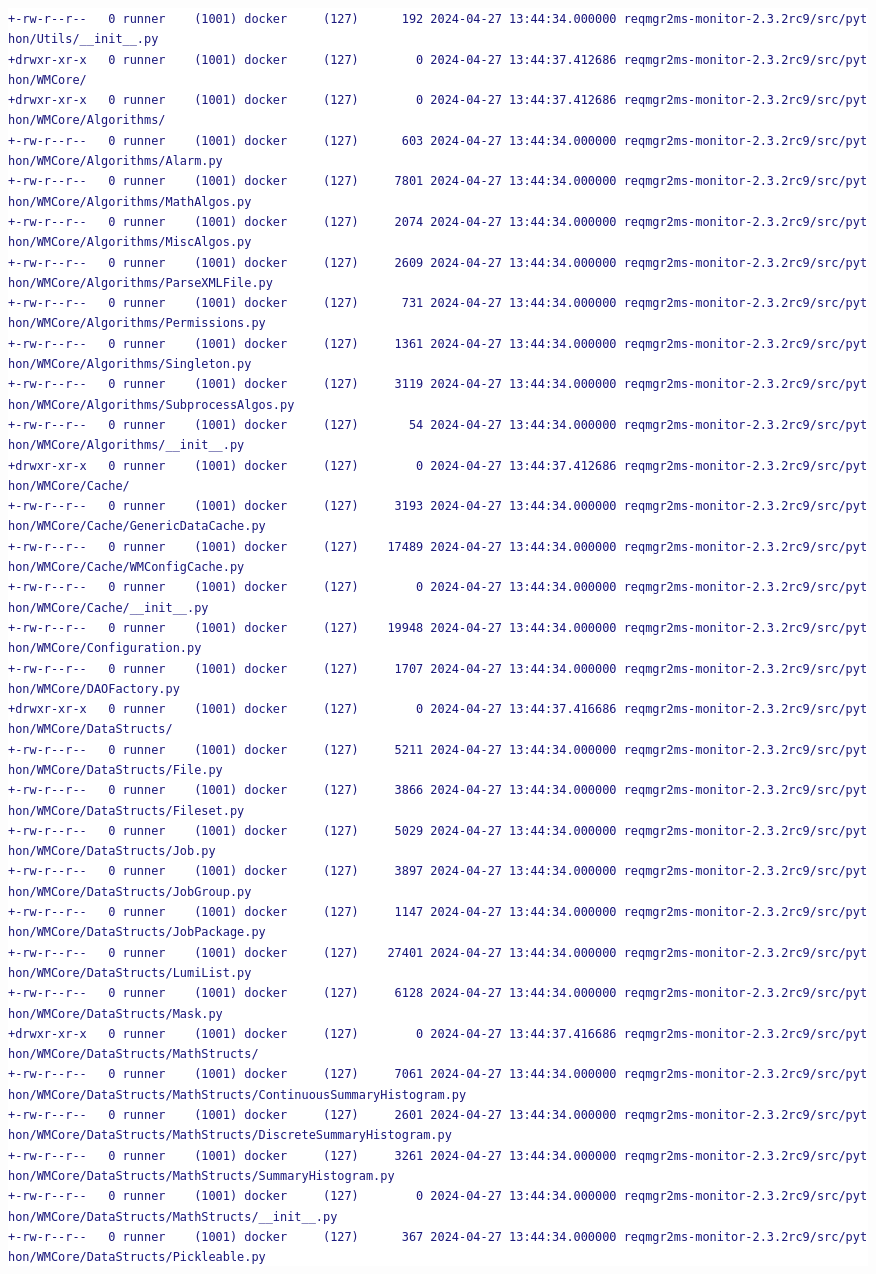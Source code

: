 ```diff
+-rw-r--r--   0 runner    (1001) docker     (127)      192 2024-04-27 13:44:34.000000 reqmgr2ms-monitor-2.3.2rc9/src/python/Utils/__init__.py
+drwxr-xr-x   0 runner    (1001) docker     (127)        0 2024-04-27 13:44:37.412686 reqmgr2ms-monitor-2.3.2rc9/src/python/WMCore/
+drwxr-xr-x   0 runner    (1001) docker     (127)        0 2024-04-27 13:44:37.412686 reqmgr2ms-monitor-2.3.2rc9/src/python/WMCore/Algorithms/
+-rw-r--r--   0 runner    (1001) docker     (127)      603 2024-04-27 13:44:34.000000 reqmgr2ms-monitor-2.3.2rc9/src/python/WMCore/Algorithms/Alarm.py
+-rw-r--r--   0 runner    (1001) docker     (127)     7801 2024-04-27 13:44:34.000000 reqmgr2ms-monitor-2.3.2rc9/src/python/WMCore/Algorithms/MathAlgos.py
+-rw-r--r--   0 runner    (1001) docker     (127)     2074 2024-04-27 13:44:34.000000 reqmgr2ms-monitor-2.3.2rc9/src/python/WMCore/Algorithms/MiscAlgos.py
+-rw-r--r--   0 runner    (1001) docker     (127)     2609 2024-04-27 13:44:34.000000 reqmgr2ms-monitor-2.3.2rc9/src/python/WMCore/Algorithms/ParseXMLFile.py
+-rw-r--r--   0 runner    (1001) docker     (127)      731 2024-04-27 13:44:34.000000 reqmgr2ms-monitor-2.3.2rc9/src/python/WMCore/Algorithms/Permissions.py
+-rw-r--r--   0 runner    (1001) docker     (127)     1361 2024-04-27 13:44:34.000000 reqmgr2ms-monitor-2.3.2rc9/src/python/WMCore/Algorithms/Singleton.py
+-rw-r--r--   0 runner    (1001) docker     (127)     3119 2024-04-27 13:44:34.000000 reqmgr2ms-monitor-2.3.2rc9/src/python/WMCore/Algorithms/SubprocessAlgos.py
+-rw-r--r--   0 runner    (1001) docker     (127)       54 2024-04-27 13:44:34.000000 reqmgr2ms-monitor-2.3.2rc9/src/python/WMCore/Algorithms/__init__.py
+drwxr-xr-x   0 runner    (1001) docker     (127)        0 2024-04-27 13:44:37.412686 reqmgr2ms-monitor-2.3.2rc9/src/python/WMCore/Cache/
+-rw-r--r--   0 runner    (1001) docker     (127)     3193 2024-04-27 13:44:34.000000 reqmgr2ms-monitor-2.3.2rc9/src/python/WMCore/Cache/GenericDataCache.py
+-rw-r--r--   0 runner    (1001) docker     (127)    17489 2024-04-27 13:44:34.000000 reqmgr2ms-monitor-2.3.2rc9/src/python/WMCore/Cache/WMConfigCache.py
+-rw-r--r--   0 runner    (1001) docker     (127)        0 2024-04-27 13:44:34.000000 reqmgr2ms-monitor-2.3.2rc9/src/python/WMCore/Cache/__init__.py
+-rw-r--r--   0 runner    (1001) docker     (127)    19948 2024-04-27 13:44:34.000000 reqmgr2ms-monitor-2.3.2rc9/src/python/WMCore/Configuration.py
+-rw-r--r--   0 runner    (1001) docker     (127)     1707 2024-04-27 13:44:34.000000 reqmgr2ms-monitor-2.3.2rc9/src/python/WMCore/DAOFactory.py
+drwxr-xr-x   0 runner    (1001) docker     (127)        0 2024-04-27 13:44:37.416686 reqmgr2ms-monitor-2.3.2rc9/src/python/WMCore/DataStructs/
+-rw-r--r--   0 runner    (1001) docker     (127)     5211 2024-04-27 13:44:34.000000 reqmgr2ms-monitor-2.3.2rc9/src/python/WMCore/DataStructs/File.py
+-rw-r--r--   0 runner    (1001) docker     (127)     3866 2024-04-27 13:44:34.000000 reqmgr2ms-monitor-2.3.2rc9/src/python/WMCore/DataStructs/Fileset.py
+-rw-r--r--   0 runner    (1001) docker     (127)     5029 2024-04-27 13:44:34.000000 reqmgr2ms-monitor-2.3.2rc9/src/python/WMCore/DataStructs/Job.py
+-rw-r--r--   0 runner    (1001) docker     (127)     3897 2024-04-27 13:44:34.000000 reqmgr2ms-monitor-2.3.2rc9/src/python/WMCore/DataStructs/JobGroup.py
+-rw-r--r--   0 runner    (1001) docker     (127)     1147 2024-04-27 13:44:34.000000 reqmgr2ms-monitor-2.3.2rc9/src/python/WMCore/DataStructs/JobPackage.py
+-rw-r--r--   0 runner    (1001) docker     (127)    27401 2024-04-27 13:44:34.000000 reqmgr2ms-monitor-2.3.2rc9/src/python/WMCore/DataStructs/LumiList.py
+-rw-r--r--   0 runner    (1001) docker     (127)     6128 2024-04-27 13:44:34.000000 reqmgr2ms-monitor-2.3.2rc9/src/python/WMCore/DataStructs/Mask.py
+drwxr-xr-x   0 runner    (1001) docker     (127)        0 2024-04-27 13:44:37.416686 reqmgr2ms-monitor-2.3.2rc9/src/python/WMCore/DataStructs/MathStructs/
+-rw-r--r--   0 runner    (1001) docker     (127)     7061 2024-04-27 13:44:34.000000 reqmgr2ms-monitor-2.3.2rc9/src/python/WMCore/DataStructs/MathStructs/ContinuousSummaryHistogram.py
+-rw-r--r--   0 runner    (1001) docker     (127)     2601 2024-04-27 13:44:34.000000 reqmgr2ms-monitor-2.3.2rc9/src/python/WMCore/DataStructs/MathStructs/DiscreteSummaryHistogram.py
+-rw-r--r--   0 runner    (1001) docker     (127)     3261 2024-04-27 13:44:34.000000 reqmgr2ms-monitor-2.3.2rc9/src/python/WMCore/DataStructs/MathStructs/SummaryHistogram.py
+-rw-r--r--   0 runner    (1001) docker     (127)        0 2024-04-27 13:44:34.000000 reqmgr2ms-monitor-2.3.2rc9/src/python/WMCore/DataStructs/MathStructs/__init__.py
+-rw-r--r--   0 runner    (1001) docker     (127)      367 2024-04-27 13:44:34.000000 reqmgr2ms-monitor-2.3.2rc9/src/python/WMCore/DataStructs/Pickleable.py
```